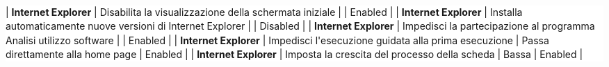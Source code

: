 |                                                        **Internet Explorer**                                                         |                                                     Disabilita la visualizzazione della schermata iniziale                                                     |                                                                                                                               |                                                                                                                                                                                                                                                                                                                                                                     Enabled                                                                                                                                                                                                                                                                                                                                                                     |
|                                                        **Internet Explorer**                                                         |                                          Installa automaticamente nuove versioni di Internet Explorer                                          |                                                                                                                               |                                                                                                                                                                                                                                                                                                                                                                    Disabled                                                                                                                                                                                                                                                                                                                                                                     |
|                                                        **Internet Explorer**                                                         |                                   Impedisci la partecipazione al programma Analisi utilizzo software                                    |                                                                                                                               |                                                                                                                                                                                                                                                                                                                                                                     Enabled                                                                                                                                                                                                                                                                                                                                                                     |
|                                                        **Internet Explorer**                                                         |                                                     Impedisci l'esecuzione guidata alla prima esecuzione                                                      |                                                   Passa direttamente alla home page                                                    |                                                                                                                                                                                                                                                                                                                                                                     Enabled                                                                                                                                                                                                                                                                                                                                                                     |
|                                                        **Internet Explorer**                                                         |                                                          Imposta la crescita del processo della scheda                                                           |                                                              Bassa                                                              |                                                                                                                                                                                                                                                                                                                                                                     Enabled                                                                                                                                                                                                                                                                                                                                                                     |